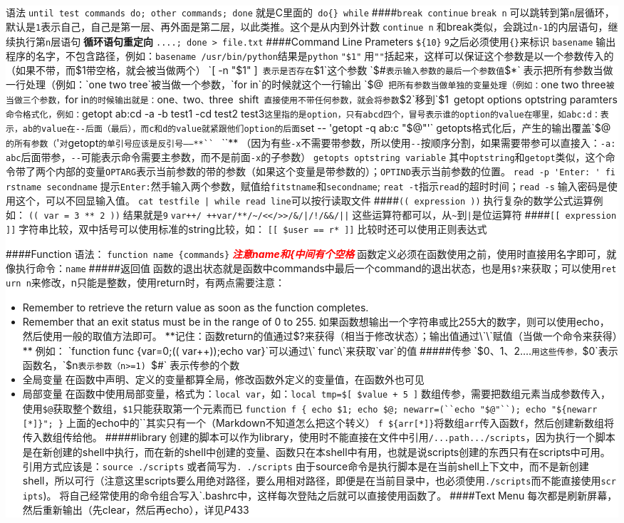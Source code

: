 语法
`until test commands do; other commands; done`
就是C里面的` do{} while`
####`break continue`
`break n` 可以跳转到第`n`层循环，默认是`1`表示自己，自己是第一层、再外面是第二层，以此类推。这个是从内到外计数
`continue n` 和break类似，会跳过`n-1`的内层语句，继续执行第`n`层语句
**循环语句重定向** `....; done > file.txt`
####Command Line Prameters
`${10}` `9`之后必须使用`{}`来标识
`basename` 输出程序的名字，不包含路径，例如：`basename /usr/bin/python`结果是`python`
`"$1"` 用`""`括起来，这样可以保证这个参数是以一个参数传入的（如果不带，而$1带空格，就会被当做两个）
`[ -n "$1" ]` 表示是否存在`$1`这个参数
`$#` 表示输入参数的最后一个参数值
`$*` 表示把所有参数当做一行处理（例如：`one two tree`被当做一个参数，`for in`的时候就这个一行输出
`$@` 把所有参数当做单独的变量处理（例如：`one two three`被当做三个参数，`for in`的时候输出就是：`one`、`two`、`three`
`shift`	直接使用不带任何参数，就会将参数`$2`移到`$1`
`getopt options optstring paramters` 命令格式化，例如：
`getopt ab:cd -a -b test1 -cd test2 test3` 这里指的是option，只有abcd四个，冒号表示谁的option的value在哪里，如abc:d：表示，ab的value在--后面（最后），而c和d的value就紧跟他们option的后面
`set -- 'getopt -q ab:c "$@"'` getopts格式化后，产生的输出覆盖`$@`的所有参数（`'`对`getopt`的单引号应该是反引号——**`` ` ``**
（因为有些`-x`不需要带参数，所以使用`--`按顺序分割，如果需要带参可以直接入：`-a:abc`后面带参，`--`可能表示命令需要主参数，而不是前面`-x`的子参数）
`getopts optstring variable` 其中`optstring`和`getopt`类似，这个命令带了两个内部的变量`OPTARG`表示当前参数的带的参数（如果这个变量是带参数的）；`OPTIND`表示当前参数的位置。
`read -p 'Enter: ' firstname secondname` 提示`Enter:`然手输入两个参数，赋值给`fitstname`和`secondname`; `reat -t`指示`read`的超时时间；`read -s` 输入密码是使用这个，可以不回显输入值。
`cat testfile | while read line`可以按行读取文件
####`(( expression ))`
 执行复杂的数学公式运算例如：
`(( var = 3 ** 2 ))` 结果就是`9`
`var++/ ++var/**/~/<</>>/&/|/!/&&/||` 这些运算符都可以，从`~`到`|`是位运算符
####`[[ expression ]]`
字符串比较，双中括号可以使用标准的string比较，如：
`[[ $user == r* ]]` 比较时还可以使用正则表达式

####Function
语法：
`function name {commands}` ***<font color=red>注意name和{中间有个空格</font>***
函数定义必须在函数使用之前，使用时直接用名字即可，就像执行命令：`name`
#####返回值
函数的退出状态就是函数中commands中最后一个command的退出状态，也是用`$?`来获取；可以使用`return n`来修改，n只能是整数，使用return时，有两点需要注意：
* Remember to retrieve the return value as soon as the function completes.
* Remember that an exit status must be in the range of 0 to 255.
如果函数想输出一个字符串或比255大的数字，则可以使用echo，然后使用一般的取值方法即可。
**记住：函数return的值通过$?来获得（相当于修改状态）；输出值通过\`\`赋值（当做一个命令来获得）**
例如：
`function func {var=0;(( var++));echo var}`可以通过\` func\`来获取`var`的值
#####传参
`$0、$1、$2....`用这些传参，`$0`表示函数名，`$n`表示参数（n>=1)
`$#` 表示传参的个数
* 全局变量 在函数中声明、定义的变量都算全局，修改函数外定义的变量值，在函数外也可见
* 局部变量 在函数中使用局部变量，格式为：`local var`，如：`local tmp=$[ $value + 5 ]`
数组传参，需要把数组元素当成参数传入，
使用`$@`获取整个数组，`$1`只能获取第一个元素而已
`function f { echo $1; echo $@; newarr=(``echo "$@"``); echo "${newarr[*]}"; }`
上面的echo中的``其实只有一个（Markdown不知道怎么把这个转义）
`f ${arr[*]}`将数组`arr`传入函数`f`，然后创建新数组将传入数组传给他。
#####library 
创建的脚本可以作为library，使用时不能直接在文件中引用`/...path.../scripts`，因为执行一个脚本是在新创建的shell中执行，而在新的shell中创建的变量、函数只在本shell中有用，也就是说scripts创建的东西只有在scripts中可用。
引用方式应该是：`source ./scripts` 或者简写为`. ./scripts` 由于source命令是执行脚本是在当前shell上下文中，而不是新创建shell，所以可行（注意这里scripts要么用绝对路径，要么用相对路径，即便是在当前目录中，也必须使用`./scripts`而不能直接使用`scripts`)。
将自己经常使用的命令组合写入`.bashrc中，这样每次登陆之后就可以直接使用函数了。
####Text Menu
每次都是刷新屏幕，然后重新输出（先clear，然后再echo），详见$P433$